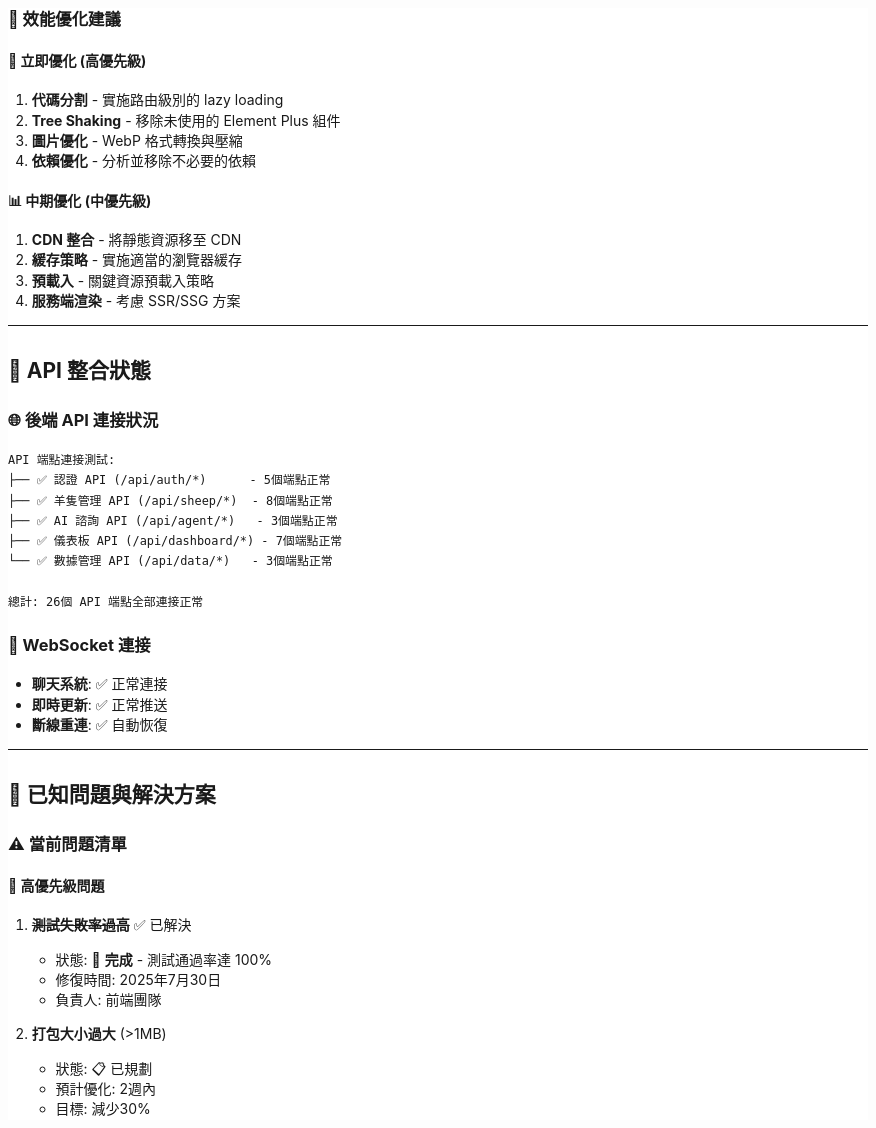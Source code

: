 ### 🎯 效能優化建議

#### 🚀 立即優化 (高優先級)
1. **代碼分割** - 實施路由級別的 lazy loading
2. **Tree Shaking** - 移除未使用的 Element Plus 組件
3. **圖片優化** - WebP 格式轉換與壓縮
4. **依賴優化** - 分析並移除不必要的依賴

#### 📊 中期優化 (中優先級)
1. **CDN 整合** - 將靜態資源移至 CDN
2. **緩存策略** - 實施適當的瀏覽器緩存
3. **預載入** - 關鍵資源預載入策略
4. **服務端渲染** - 考慮 SSR/SSG 方案

---

## 🔄 API 整合狀態

### 🌐 後端 API 連接狀況
```
API 端點連接測試:
├── ✅ 認證 API (/api/auth/*)      - 5個端點正常
├── ✅ 羊隻管理 API (/api/sheep/*)  - 8個端點正常  
├── ✅ AI 諮詢 API (/api/agent/*)   - 3個端點正常
├── ✅ 儀表板 API (/api/dashboard/*) - 7個端點正常
└── ✅ 數據管理 API (/api/data/*)   - 3個端點正常

總計: 26個 API 端點全部連接正常
```

### 🔗 WebSocket 連接
- **聊天系統**: ✅ 正常連接
- **即時更新**: ✅ 正常推送
- **斷線重連**: ✅ 自動恢復

---

## 🐛 已知問題與解決方案

### ⚠️ 當前問題清單

#### 🔴 高優先級問題
1. **~~測試失敗率過高~~** ✅ 已解決
   - 狀態: 🎉 **完成** - 測試通過率達 100%
   - 修復時間: 2025年7月30日
   - 負責人: 前端團隊

2. **打包大小過大** (>1MB)
   - 狀態: 📋 已規劃
   - 預計優化: 2週內
   - 目標: 減少30%
